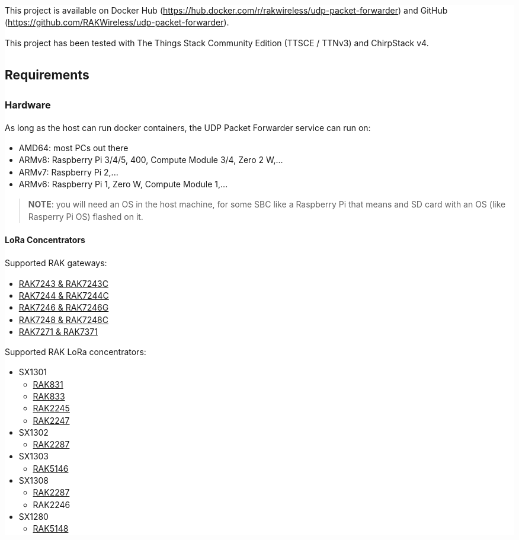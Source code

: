 This project is available on Docker Hub (https://hub.docker.com/r/rakwireless/udp-packet-forwarder) and GitHub (https://github.com/RAKWireless/udp-packet-forwarder).

This project has been tested with The Things Stack Community Edition (TTSCE / TTNv3) and ChirpStack v4.


## Requirements

### Hardware

As long as the host can run docker containers, the UDP Packet Forwarder service can run on:

* AMD64: most PCs out there
* ARMv8: Raspberry Pi 3/4/5, 400, Compute Module 3/4, Zero 2 W,...
* ARMv7: Raspberry Pi 2,...
* ARMv6: Raspberry Pi 1, Zero W, Compute Module 1,...

> **NOTE**: you will need an OS in the host machine, for some SBC like a Raspberry Pi that means and SD card with an OS (like Rasperry Pi OS) flashed on it.


#### LoRa Concentrators

Supported RAK gateways:

* [RAK7243 & RAK7243C](https://store.rakwireless.com/collections/wisgate-developer/products/rak7243c-pilot-gateway)
* [RAK7244 & RAK7244C](https://store.rakwireless.com/collections/wisgate-developer/products/rak7244-lpwan-developer-gateway)
* [RAK7246 & RAK7246G](https://store.rakwireless.com/collections/wisgate-developer/products/rak7246-lpwan-developer-gateway)
* [RAK7248 & RAK7248C](https://store.rakwireless.com/collections/wisgate-developer/products/rak7248)
* [RAK7271 & RAK7371](https://store.rakwireless.com/collections/wisgate-developer/products/wisgate-developer-base)

Supported RAK LoRa concentrators:

* SX1301 
  * [RAK831](https://store.rakwireless.com/products/rak831-gateway-module)
  * [RAK833](https://store.rakwireless.com/products/rak833-gateway-module)
  * [RAK2245](https://store.rakwireless.com/products/rak2245-pi-hat)
  * [RAK2247](https://store.rakwireless.com/products/rak2247-lpwan-gateway-concentrator-module)
* SX1302
  * [RAK2287](https://store.rakwireless.com/products/rak2287-lpwan-gateway-concentrator-module)
* SX1303
  * [RAK5146](https://store.rakwireless.com/collections/wislink-lpwan/products/wislink-lpwan-concentrator-rak5146)
* SX1308
  * [RAK2287](https://store.rakwireless.com/products/rak2287-lpwan-gateway-concentrator-module)
  * RAK2246
* SX1280
  * [RAK5148](https://store.rakwireless.com/products/2-4-ghz-mini-pcie-concentrator-module-for-lora-based-on-sx1280-rak5148)
